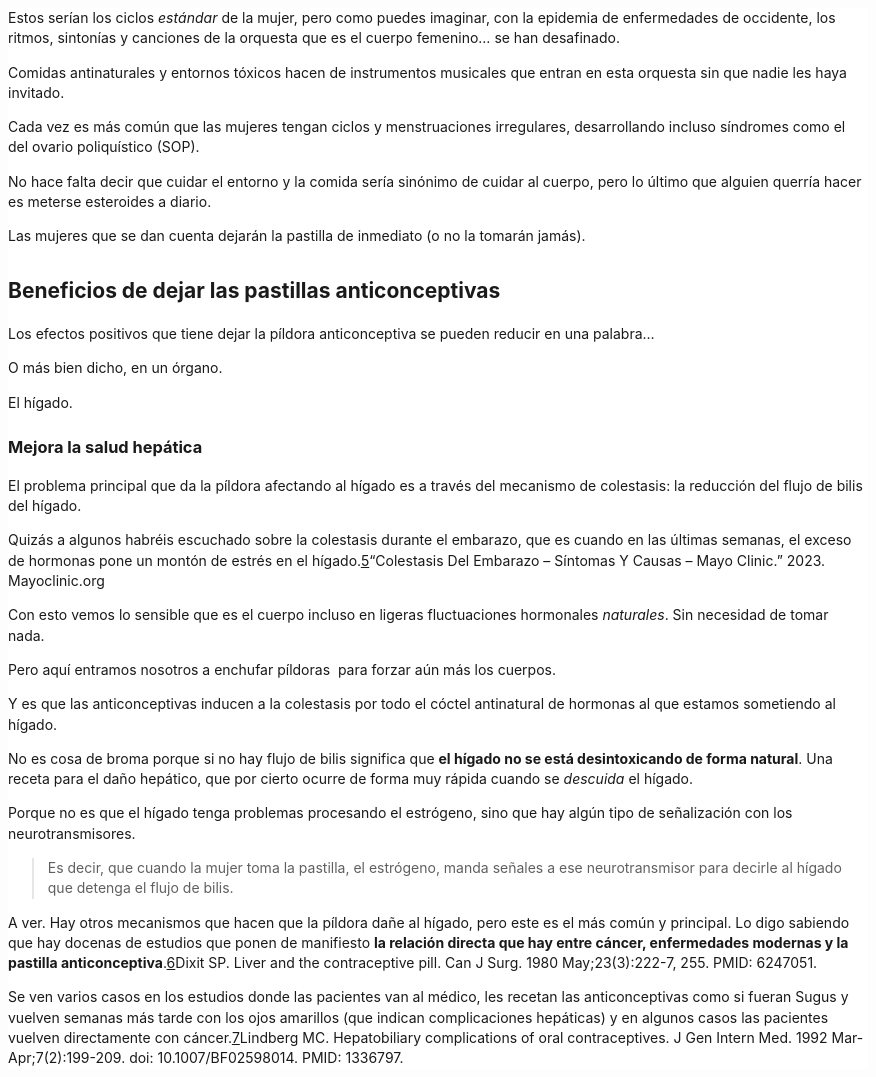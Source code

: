 Estos serían los ciclos *estándar* de la mujer, pero como puedes imaginar, con la epidemia de enfermedades de occidente, los ritmos, sintonías y canciones de la orquesta que es el cuerpo femenino… se han desafinado.

Comidas antinaturales y entornos tóxicos hacen de instrumentos musicales que entran en esta orquesta sin que nadie les haya invitado.

Cada vez es más común que las mujeres tengan ciclos y menstruaciones irregulares, desarrollando incluso síndromes como el del ovario poliquístico (SOP).

No hace falta decir que cuidar el entorno y la comida sería sinónimo de cuidar al cuerpo, pero lo último que alguien querría hacer es meterse esteroides a diario.

Las mujeres que se dan cuenta dejarán la pastilla de inmediato (o no la tomarán jamás).

## Beneficios de dejar las pastillas anticonceptivas

Los efectos positivos que tiene dejar la píldora anticonceptiva se pueden reducir en una palabra…

O más bien dicho, en un órgano.

El hígado.

### Mejora la salud hepática

El problema principal que da la píldora afectando al hígado es a través del mecanismo de colestasis: la reducción del flujo de bilis del hígado.

Quizás a algunos habréis escuchado sobre la colestasis durante el embarazo, que es cuando en las últimas semanas, el exceso de hormonas pone un montón de estrés en el hígado.[5](<javascript:void(0)>)“Colestasis Del Embarazo – Síntomas Y Causas – Mayo Clinic.” 2023. Mayoclinic.org‌

Con esto vemos lo sensible que es el cuerpo incluso en ligeras fluctuaciones hormonales *naturales*. Sin necesidad de tomar nada.

Pero aquí entramos nosotros a enchufar píldoras  para forzar aún más los cuerpos.

Y es que las anticonceptivas inducen a la colestasis por todo el cóctel antinatural de hormonas al que estamos sometiendo al hígado.

No es cosa de broma porque si no hay flujo de bilis significa que **el hígado no se está desintoxicando de forma natural**. Una receta para el daño hepático, que por cierto ocurre de forma muy rápida cuando se *descuida* el hígado.

Porque no es que el hígado tenga problemas procesando el estrógeno, sino que hay algún tipo de señalización con los neurotransmisores.

> Es decir, que cuando la mujer toma la pastilla, el estrógeno, manda señales a ese neurotransmisor para decirle al hígado que detenga el flujo de bilis.

A ver. Hay otros mecanismos que hacen que la píldora dañe al hígado, pero este es el más común y principal. Lo digo sabiendo que hay docenas de estudios que ponen de manifiesto **la relación directa que hay entre cáncer, enfermedades modernas y la pastilla anticonceptiva**.[6](<javascript:void(0)>)Dixit SP. Liver and the contraceptive pill. Can J Surg. 1980 May;23(3):222-7, 255. PMID: 6247051.

Se ven varios casos en los estudios donde las pacientes van al médico, les recetan las anticonceptivas como si fueran Sugus y vuelven semanas más tarde con los ojos amarillos (que indican complicaciones hepáticas) y en algunos casos las pacientes vuelven directamente con cáncer.[7](<javascript:void(0)>)Lindberg MC. Hepatobiliary complications of oral contraceptives. J Gen Intern Med. 1992 Mar-Apr;7(2):199-209. doi: 10.1007/BF02598014. PMID: 1336797.
